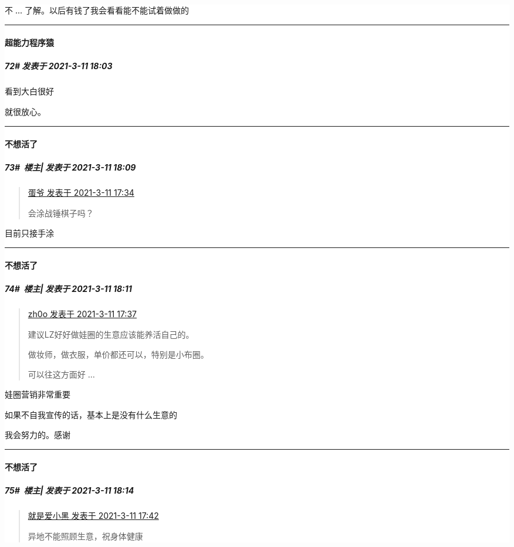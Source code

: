 
不 ...</blockquote>
了解。以后有钱了我会看看能不能试着做做的


-----

####  超能力程序猿  
##### 72#       发表于 2021-3-11 18:03


看到大白很好


就很放心。


-----

####  不想活了  
##### 73#         楼主| 发表于 2021-3-11 18:09


<blockquote><a href="httphttps://bbs.saraba1st.com/2b/forum.php?mod=redirect&amp;goto=findpost&amp;pid=50590738&amp;ptid=1992629" target="_blank">蛋爷 发表于 2021-3-11 17:34</a>

会涂战锤棋子吗？</blockquote>
目前只接手涂


-----

####  不想活了  
##### 74#         楼主| 发表于 2021-3-11 18:11


<blockquote><a href="httphttps://bbs.saraba1st.com/2b/forum.php?mod=redirect&amp;goto=findpost&amp;pid=50590767&amp;ptid=1992629" target="_blank">zh0o 发表于 2021-3-11 17:37</a>

建议LZ好好做娃圈的生意应该能养活自己的。

做妆师，做衣服，单价都还可以，特别是小布圈。

可以往这方面好 ...</blockquote>
娃圈营销非常重要

如果不自我宣传的话，基本上是没有什么生意的

我会努力的。感谢


-----

####  不想活了  
##### 75#         楼主| 发表于 2021-3-11 18:14


<blockquote><a href="httphttps://bbs.saraba1st.com/2b/forum.php?mod=redirect&amp;goto=findpost&amp;pid=50590832&amp;ptid=1992629" target="_blank">就是爱小黑 发表于 2021-3-11 17:42</a>

异地不能照顾生意，祝身体健康
